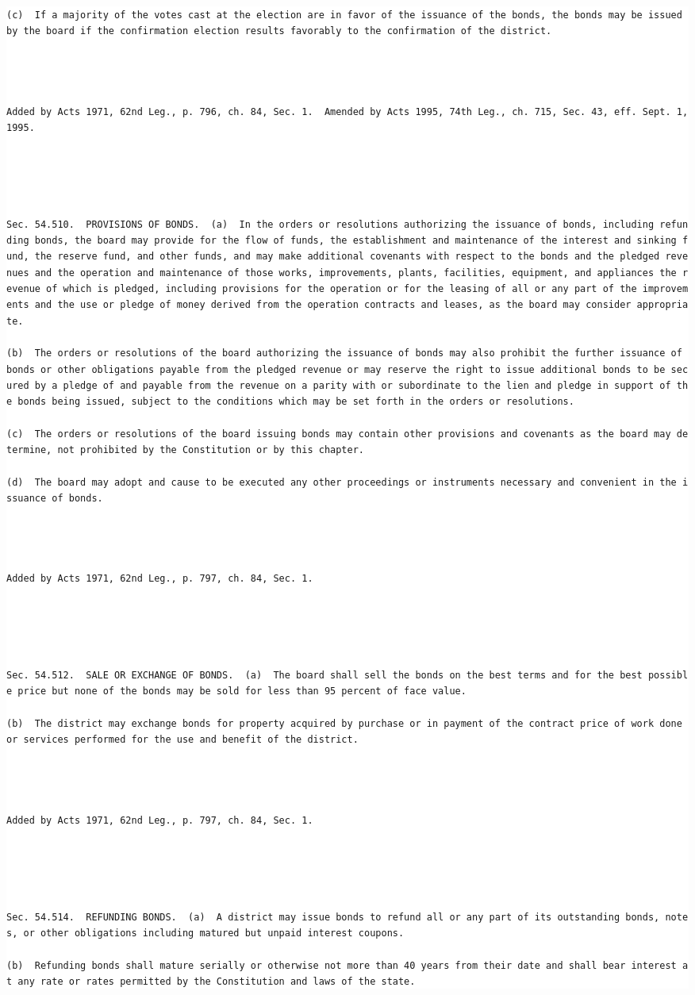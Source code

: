     (c)  If a majority of the votes cast at the election are in favor of the issuance of the bonds, the bonds may be issued by the board if the confirmation election results favorably to the confirmation of the district.
    
    
    
    
    Added by Acts 1971, 62nd Leg., p. 796, ch. 84, Sec. 1.  Amended by Acts 1995, 74th Leg., ch. 715, Sec. 43, eff. Sept. 1, 1995.
    
    
    
    
    
    Sec. 54.510.  PROVISIONS OF BONDS.  (a)  In the orders or resolutions authorizing the issuance of bonds, including refunding bonds, the board may provide for the flow of funds, the establishment and maintenance of the interest and sinking fund, the reserve fund, and other funds, and may make additional covenants with respect to the bonds and the pledged revenues and the operation and maintenance of those works, improvements, plants, facilities, equipment, and appliances the revenue of which is pledged, including provisions for the operation or for the leasing of all or any part of the improvements and the use or pledge of money derived from the operation contracts and leases, as the board may consider appropriate.
    
    (b)  The orders or resolutions of the board authorizing the issuance of bonds may also prohibit the further issuance of bonds or other obligations payable from the pledged revenue or may reserve the right to issue additional bonds to be secured by a pledge of and payable from the revenue on a parity with or subordinate to the lien and pledge in support of the bonds being issued, subject to the conditions which may be set forth in the orders or resolutions.
    
    (c)  The orders or resolutions of the board issuing bonds may contain other provisions and covenants as the board may determine, not prohibited by the Constitution or by this chapter.
    
    (d)  The board may adopt and cause to be executed any other proceedings or instruments necessary and convenient in the issuance of bonds.
    
    
    
    
    Added by Acts 1971, 62nd Leg., p. 797, ch. 84, Sec. 1.
    
    
    
    
    
    Sec. 54.512.  SALE OR EXCHANGE OF BONDS.  (a)  The board shall sell the bonds on the best terms and for the best possible price but none of the bonds may be sold for less than 95 percent of face value.
    
    (b)  The district may exchange bonds for property acquired by purchase or in payment of the contract price of work done or services performed for the use and benefit of the district.
    
    
    
    
    Added by Acts 1971, 62nd Leg., p. 797, ch. 84, Sec. 1.
    
    
    
    
    
    Sec. 54.514.  REFUNDING BONDS.  (a)  A district may issue bonds to refund all or any part of its outstanding bonds, notes, or other obligations including matured but unpaid interest coupons.
    
    (b)  Refunding bonds shall mature serially or otherwise not more than 40 years from their date and shall bear interest at any rate or rates permitted by the Constitution and laws of the state.
    